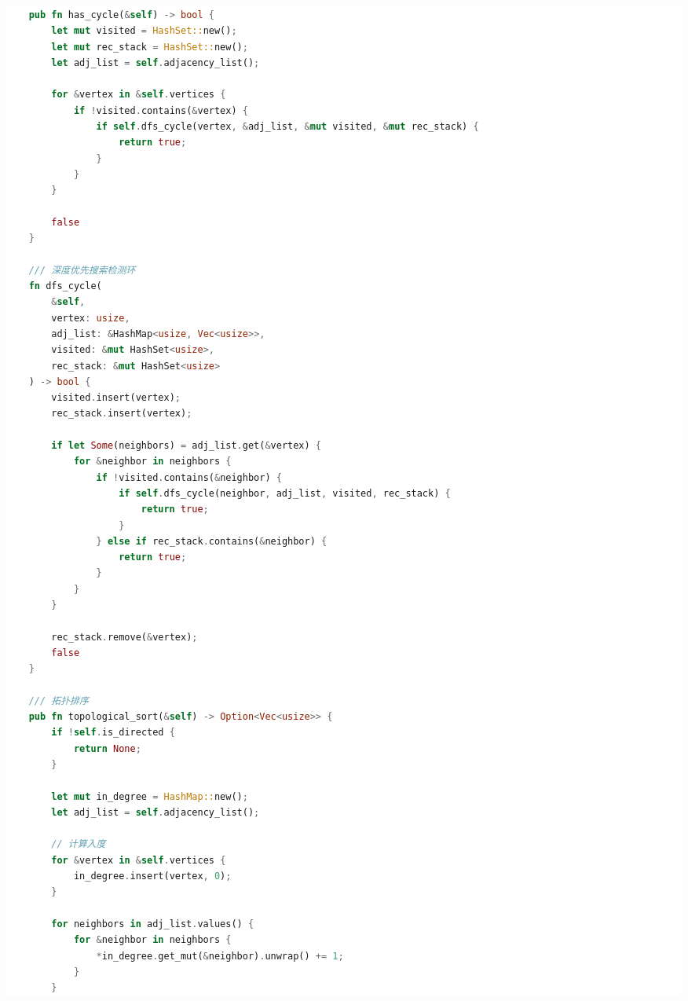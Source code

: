 ```rust
    pub fn has_cycle(&self) -> bool {
        let mut visited = HashSet::new();
        let mut rec_stack = HashSet::new();
        let adj_list = self.adjacency_list();

        for &vertex in &self.vertices {
            if !visited.contains(&vertex) {
                if self.dfs_cycle(vertex, &adj_list, &mut visited, &mut rec_stack) {
                    return true;
                }
            }
        }

        false
    }

    /// 深度优先搜索检测环
    fn dfs_cycle(
        &self,
        vertex: usize,
        adj_list: &HashMap<usize, Vec<usize>>,
        visited: &mut HashSet<usize>,
        rec_stack: &mut HashSet<usize>
    ) -> bool {
        visited.insert(vertex);
        rec_stack.insert(vertex);

        if let Some(neighbors) = adj_list.get(&vertex) {
            for &neighbor in neighbors {
                if !visited.contains(&neighbor) {
                    if self.dfs_cycle(neighbor, adj_list, visited, rec_stack) {
                        return true;
                    }
                } else if rec_stack.contains(&neighbor) {
                    return true;
                }
            }
        }

        rec_stack.remove(&vertex);
        false
    }

    /// 拓扑排序
    pub fn topological_sort(&self) -> Option<Vec<usize>> {
        if !self.is_directed {
            return None;
        }

        let mut in_degree = HashMap::new();
        let adj_list = self.adjacency_list();

        // 计算入度
        for &vertex in &self.vertices {
            in_degree.insert(vertex, 0);
        }

        for neighbors in adj_list.values() {
            for &neighbor in neighbors {
                *in_degree.get_mut(&neighbor).unwrap() += 1;
            }
        }

```